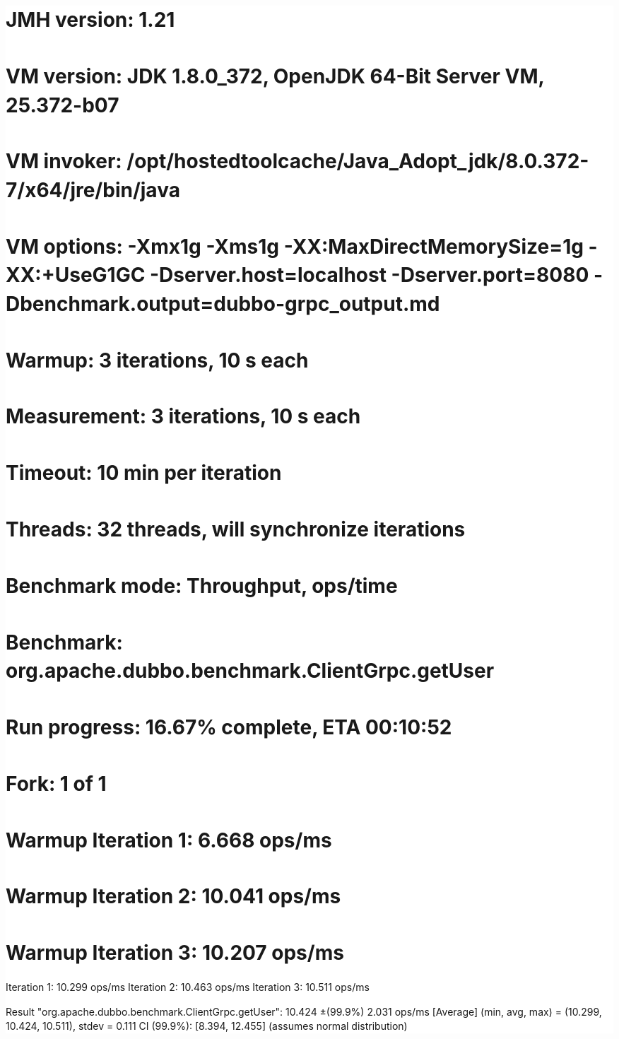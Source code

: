 
# JMH version: 1.21
# VM version: JDK 1.8.0_372, OpenJDK 64-Bit Server VM, 25.372-b07
# VM invoker: /opt/hostedtoolcache/Java_Adopt_jdk/8.0.372-7/x64/jre/bin/java
# VM options: -Xmx1g -Xms1g -XX:MaxDirectMemorySize=1g -XX:+UseG1GC -Dserver.host=localhost -Dserver.port=8080 -Dbenchmark.output=dubbo-grpc_output.md
# Warmup: 3 iterations, 10 s each
# Measurement: 3 iterations, 10 s each
# Timeout: 10 min per iteration
# Threads: 32 threads, will synchronize iterations
# Benchmark mode: Throughput, ops/time
# Benchmark: org.apache.dubbo.benchmark.ClientGrpc.getUser

# Run progress: 16.67% complete, ETA 00:10:52
# Fork: 1 of 1
# Warmup Iteration   1: 6.668 ops/ms
# Warmup Iteration   2: 10.041 ops/ms
# Warmup Iteration   3: 10.207 ops/ms
Iteration   1: 10.299 ops/ms
Iteration   2: 10.463 ops/ms
Iteration   3: 10.511 ops/ms


Result "org.apache.dubbo.benchmark.ClientGrpc.getUser":
  10.424 ±(99.9%) 2.031 ops/ms [Average]
  (min, avg, max) = (10.299, 10.424, 10.511), stdev = 0.111
  CI (99.9%): [8.394, 12.455] (assumes normal distribution)
